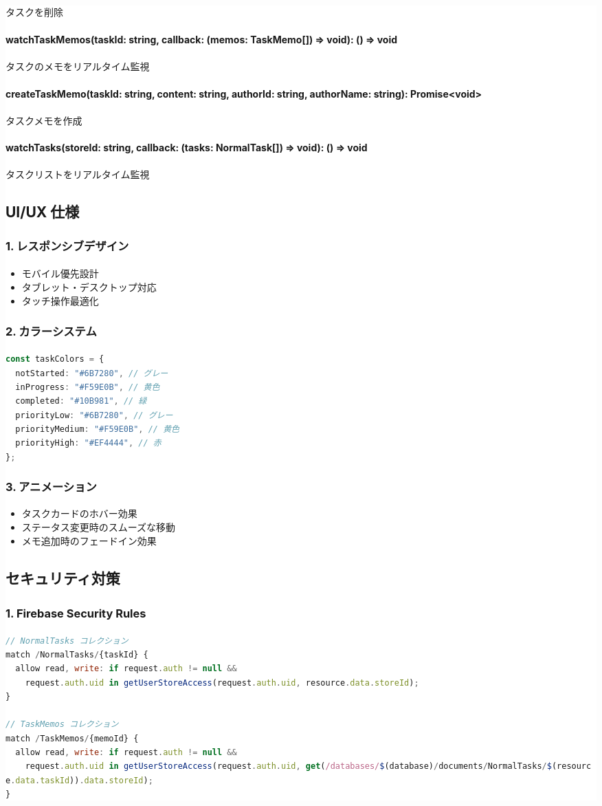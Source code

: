 タスクを削除

#### watchTaskMemos(taskId: string, callback: (memos: TaskMemo[]) => void): () => void

タスクのメモをリアルタイム監視

#### createTaskMemo(taskId: string, content: string, authorId: string, authorName: string): Promise&lt;void&gt;

タスクメモを作成

#### watchTasks(storeId: string, callback: (tasks: NormalTask[]) => void): () => void

タスクリストをリアルタイム監視

## UI/UX 仕様

### 1. レスポンシブデザイン

- モバイル優先設計
- タブレット・デスクトップ対応
- タッチ操作最適化

### 2. カラーシステム

```typescript
const taskColors = {
  notStarted: "#6B7280", // グレー
  inProgress: "#F59E0B", // 黄色
  completed: "#10B981", // 緑
  priorityLow: "#6B7280", // グレー
  priorityMedium: "#F59E0B", // 黄色
  priorityHigh: "#EF4444", // 赤
};
```

### 3. アニメーション

- タスクカードのホバー効果
- ステータス変更時のスムーズな移動
- メモ追加時のフェードイン効果

## セキュリティ対策

### 1. Firebase Security Rules

```javascript
// NormalTasks コレクション
match /NormalTasks/{taskId} {
  allow read, write: if request.auth != null &&
    request.auth.uid in getUserStoreAccess(request.auth.uid, resource.data.storeId);
}

// TaskMemos コレクション
match /TaskMemos/{memoId} {
  allow read, write: if request.auth != null &&
    request.auth.uid in getUserStoreAccess(request.auth.uid, get(/databases/$(database)/documents/NormalTasks/$(resource.data.taskId)).data.storeId);
}
```
